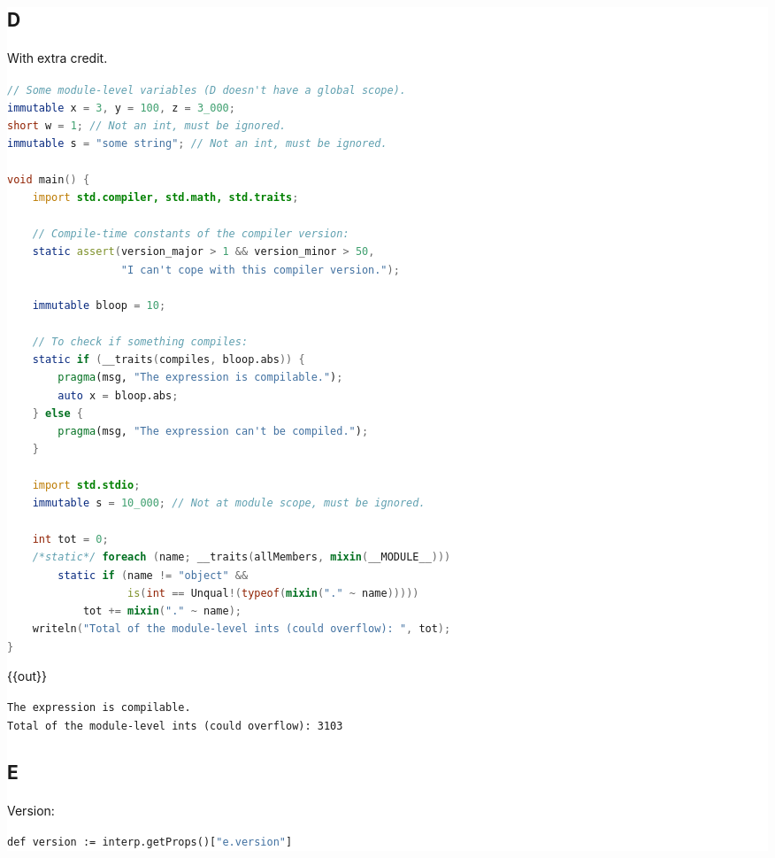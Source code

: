 

## D

With extra credit.

```d
// Some module-level variables (D doesn't have a global scope).
immutable x = 3, y = 100, z = 3_000;
short w = 1; // Not an int, must be ignored.
immutable s = "some string"; // Not an int, must be ignored.

void main() {
    import std.compiler, std.math, std.traits;

    // Compile-time constants of the compiler version:
    static assert(version_major > 1 && version_minor > 50,
                  "I can't cope with this compiler version.");

    immutable bloop = 10;

    // To check if something compiles:
    static if (__traits(compiles, bloop.abs)) {
        pragma(msg, "The expression is compilable.");
        auto x = bloop.abs;
    } else {
        pragma(msg, "The expression can't be compiled.");
    }

    import std.stdio;
    immutable s = 10_000; // Not at module scope, must be ignored.

    int tot = 0;
    /*static*/ foreach (name; __traits(allMembers, mixin(__MODULE__)))
        static if (name != "object" &&
                   is(int == Unqual!(typeof(mixin("." ~ name)))))
            tot += mixin("." ~ name);
    writeln("Total of the module-level ints (could overflow): ", tot);
}
```

{{out}}

```txt
The expression is compilable.
Total of the module-level ints (could overflow): 3103
```



## E

Version:

```e
def version := interp.getProps()["e.version"]
```
